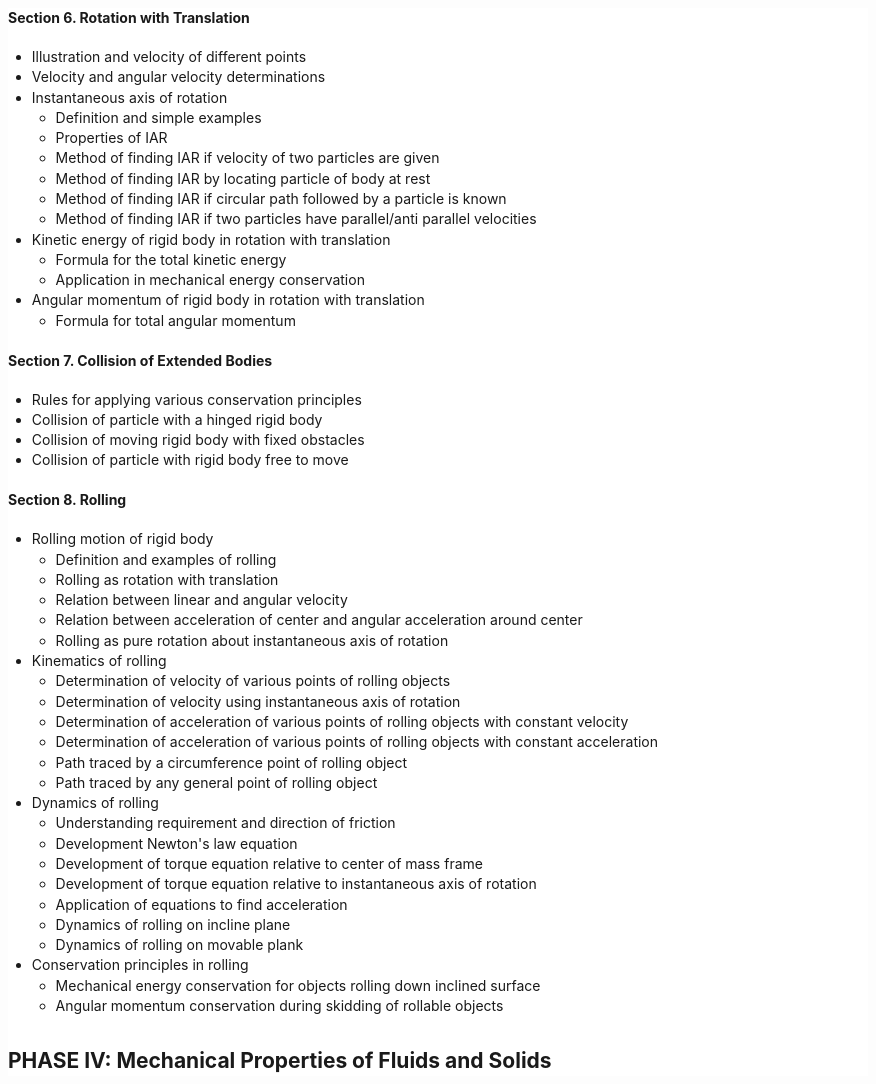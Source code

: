 #### Section 6. Rotation with Translation
- Illustration and velocity of different points
- Velocity and angular velocity determinations
- Instantaneous axis of rotation
    - Definition and simple examples
    - Properties of IAR
    - Method of finding IAR if velocity of two particles are given
    - Method of finding IAR by locating particle of body at rest
    - Method of finding IAR if circular path followed by a particle is known
    - Method of finding IAR if two particles have parallel/anti parallel velocities
- Kinetic energy of rigid body in rotation with translation
    - Formula for the total kinetic energy
    - Application in mechanical energy conservation
- Angular momentum of rigid body in rotation with translation
    - Formula for total angular momentum

#### Section 7. Collision of Extended Bodies
- Rules for applying various conservation principles
- Collision of particle with a hinged rigid body
- Collision of moving rigid body with fixed obstacles
- Collision of particle with rigid body free to move

#### Section 8. Rolling
- Rolling motion of rigid body
    - Definition and examples of rolling
    - Rolling as rotation with translation
    - Relation between linear and angular velocity
    - Relation between acceleration of center and angular acceleration around center
    - Rolling as pure rotation about instantaneous axis of rotation
- Kinematics of rolling
    - Determination of velocity of various points of rolling objects
    - Determination of velocity using instantaneous axis of rotation
    - Determination of acceleration of various points of rolling objects with constant velocity
    - Determination of acceleration of various points of rolling objects with constant acceleration
    - Path traced by a circumference point of rolling object
    - Path traced by any general point of rolling object
- Dynamics of rolling
    - Understanding requirement and direction of friction
    - Development Newton's law equation
    - Development of torque equation relative to center of mass frame
    - Development of torque equation relative to instantaneous axis of rotation
    - Application of equations to find acceleration
    - Dynamics of rolling on incline plane
    - Dynamics of rolling on movable plank
- Conservation principles in rolling
    - Mechanical energy conservation for objects rolling down inclined surface
    - Angular momentum conservation during skidding of rollable objects


## PHASE IV: Mechanical Properties of Fluids and Solids
